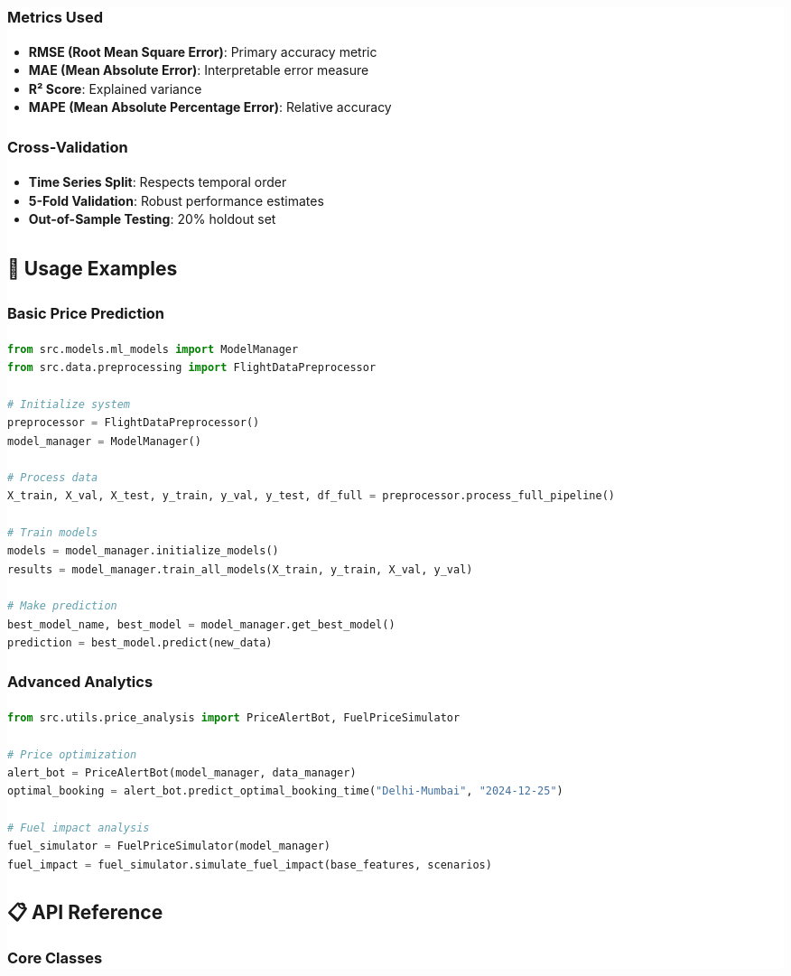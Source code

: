 ### Metrics Used
- **RMSE (Root Mean Square Error)**: Primary accuracy metric
- **MAE (Mean Absolute Error)**: Interpretable error measure
- **R² Score**: Explained variance
- **MAPE (Mean Absolute Percentage Error)**: Relative accuracy

### Cross-Validation
- **Time Series Split**: Respects temporal order
- **5-Fold Validation**: Robust performance estimates
- **Out-of-Sample Testing**: 20% holdout set

## 🚀 Usage Examples

### Basic Price Prediction
```python
from src.models.ml_models import ModelManager
from src.data.preprocessing import FlightDataPreprocessor

# Initialize system
preprocessor = FlightDataPreprocessor()
model_manager = ModelManager()

# Process data
X_train, X_val, X_test, y_train, y_val, y_test, df_full = preprocessor.process_full_pipeline()

# Train models
models = model_manager.initialize_models()
results = model_manager.train_all_models(X_train, y_train, X_val, y_val)

# Make prediction
best_model_name, best_model = model_manager.get_best_model()
prediction = best_model.predict(new_data)
```

### Advanced Analytics
```python
from src.utils.price_analysis import PriceAlertBot, FuelPriceSimulator

# Price optimization
alert_bot = PriceAlertBot(model_manager, data_manager)
optimal_booking = alert_bot.predict_optimal_booking_time("Delhi-Mumbai", "2024-12-25")

# Fuel impact analysis
fuel_simulator = FuelPriceSimulator(model_manager)
fuel_impact = fuel_simulator.simulate_fuel_impact(base_features, scenarios)
```

## 📋 API Reference

### Core Classes
